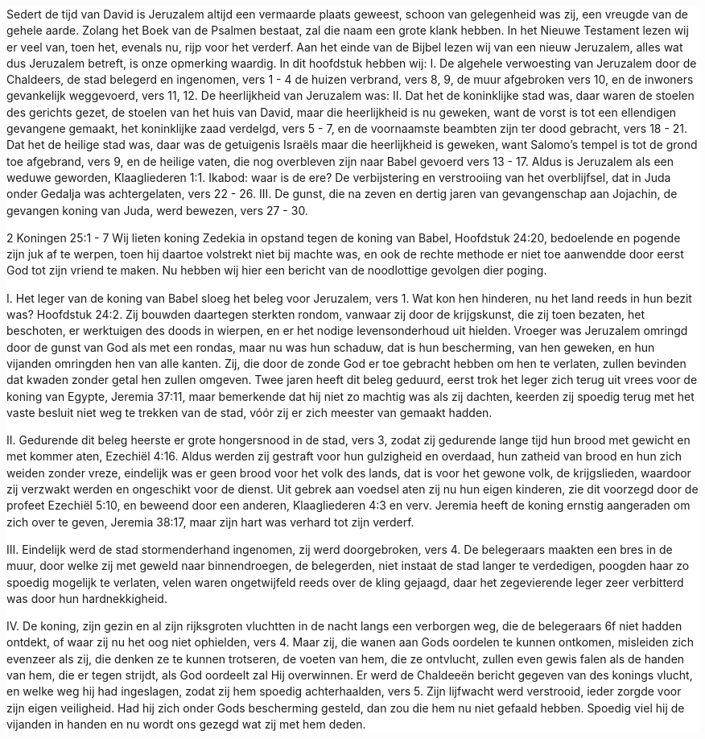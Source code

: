 Sedert de tijd van David is Jeruzalem altijd een vermaarde plaats geweest, schoon van gelegenheid was zij, een vreugde van de gehele aarde. Zolang het Boek van de Psalmen bestaat, zal die naam een grote klank hebben. In het Nieuwe Testament lezen wij er veel van, toen het, evenals nu, rijp voor het verderf. Aan het einde van de Bijbel lezen wij van een nieuw Jeruzalem, alles wat dus Jeruzalem betreft, is onze opmerking waardig. In dit hoofdstuk hebben wij: 
I. De algehele verwoesting van Jeruzalem door de Chaldeers, de stad belegerd en ingenomen, vers 1 - 4 de huizen verbrand, vers 8, 9, de muur afgebroken vers 10, en de inwoners gevankelijk weggevoerd, vers 11, 12. De heerlijkheid van Jeruzalem was: 
II. Dat het de koninklijke stad was, daar waren de stoelen des gerichts gezet, de stoelen van het huis van David, maar die heerlijkheid is nu geweken, want de vorst is tot een ellendigen gevangene gemaakt, het koninklijke zaad verdelgd, vers 5 - 7, en de voornaamste beambten zijn ter dood gebracht, vers 18 - 21. Dat het de heilige stad was, daar was de getuigenis Israëls maar die heerlijkheid is geweken, want Salomo’s tempel is tot de grond toe afgebrand, vers 9, en de heilige vaten, die nog overbleven zijn naar Babel gevoerd vers 13 - 17. Aldus is Jeruzalem als een weduwe geworden, Klaagliederen 1:1. Ikabod: waar is de ere? De verbijstering en verstrooiing van het overblijfsel, dat in Juda onder Gedalja was achtergelaten, vers 22 - 26.
III. De gunst, die na zeven en dertig jaren van gevangenschap aan Jojachin, de gevangen koning van Juda, werd bewezen, vers 27 - 30. 

2 Koningen 25:1 - 7 
Wij lieten koning Zedekia in opstand tegen de koning van Babel, Hoofdstuk 24:20, bedoelende en pogende zijn juk af te werpen, toen hij daartoe volstrekt niet bij machte was, en ook de rechte methode er niet toe aanwendde door eerst God tot zijn vriend te maken. Nu hebben wij hier een bericht van de noodlottige gevolgen dier poging.

I. Het leger van de koning van Babel sloeg het beleg voor Jeruzalem, vers 1. Wat kon hen hinderen, nu het land reeds in hun bezit was? Hoofdstuk 24:2. Zij bouwden daartegen sterkten rondom, vanwaar zij door de krijgskunst, die zij toen bezaten, het beschoten, er werktuigen des doods in wierpen, en er het nodige levensonderhoud uit hielden. Vroeger was Jeruzalem omringd door de gunst van God als met een rondas, maar nu was hun schaduw, dat is hun bescherming, van hen geweken, en hun vijanden omringden hen van alle kanten. Zij, die door de zonde God er toe gebracht hebben om hen te verlaten, zullen bevinden dat kwaden zonder getal hen zullen omgeven. Twee jaren heeft dit beleg geduurd, eerst trok het leger zich terug uit vrees voor de koning van Egypte, Jeremia 37:11, maar bemerkende dat hij niet zo machtig was als zij dachten, keerden zij spoedig terug met het vaste besluit niet weg te trekken van de stad, vóór zij er zich meester van gemaakt hadden.

II. Gedurende dit beleg heerste er grote hongersnood in de stad, vers 3, zodat zij gedurende lange tijd hun brood met gewicht en met kommer aten, Ezechiël 4:16. Aldus werden zij gestraft voor hun gulzigheid en overdaad, hun zatheid van brood en hun zich weiden zonder vreze, eindelijk was er geen brood voor het volk des lands, dat is voor het gewone volk, de krijgslieden, waardoor zij verzwakt werden en ongeschikt voor de dienst. Uit gebrek aan voedsel aten zij nu hun eigen kinderen, zie dit voorzegd door de profeet Ezechiël 5:10, en beweend door een anderen, Klaagliederen 4:3 en verv. Jeremia heeft de koning ernstig aangeraden om zich over te geven, Jeremia 38:17, maar zijn hart was verhard tot zijn verderf.

III. Eindelijk werd de stad stormenderhand ingenomen, zij werd doorgebroken, vers 4. De belegeraars maakten een bres in de muur, door welke zij met geweld naar binnendroegen, de belegerden, niet instaat de stad langer te verdedigen, poogden haar zo spoedig mogelijk te verlaten, velen waren ongetwijfeld reeds over de kling gejaagd, daar het zegevierende leger zeer verbitterd was door hun hardnekkigheid.

IV. De koning, zijn gezin en al zijn rijksgroten vluchtten in de nacht langs een verborgen weg, die de belegeraars 6f niet hadden ontdekt, of waar zij nu het oog niet ophielden, vers 4. Maar zij, die wanen aan Gods oordelen te kunnen ontkomen, misleiden zich evenzeer als zij, die denken ze te kunnen trotseren, de voeten van hem, die ze ontvlucht, zullen even gewis falen als de handen van hem, die er tegen strijdt, als God oordeelt zal Hij overwinnen. Er werd de Chaldeeën bericht gegeven van des konings vlucht, en welke weg hij had ingeslagen, zodat zij hem spoedig achterhaalden, vers 5. Zijn lijfwacht werd verstrooid, ieder zorgde voor zijn eigen veiligheid. Had hij zich onder Gods bescherming gesteld, dan zou die hem nu niet gefaald hebben. Spoedig viel hij de vijanden in handen en nu wordt ons gezegd wat zij met hem deden.
